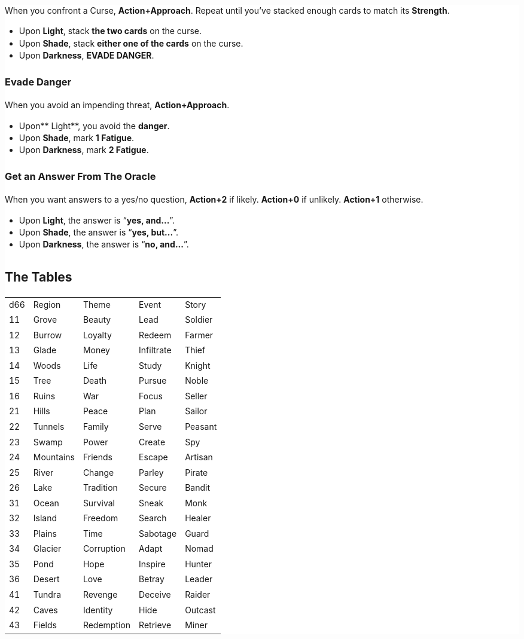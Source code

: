 When you confront a Curse, **Action+Approach**. Repeat until you’ve stacked enough cards to match its **Strength**.

- Upon **Light**, stack **the two cards** on the curse.
- Upon **Shade**, stack **either one of the cards** on the curse.
- Upon **Darkness**, **EVADE DANGER**.

### Evade Danger

When you avoid an impending threat, **Action+Approach**.

- Upon** Light**, you avoid the **danger**.
- Upon **Shade**, mark **1 Fatigue**.
- Upon **Darkness**, mark **2 Fatigue**.

### Get an Answer From The Oracle

When you want answers to a yes/no question, **Action+2** if likely. **Action+0** if unlikely. **Action+1** otherwise.

- Upon **Light**, the answer is “**yes, and...**”.
- Upon **Shade**, the answer is “**yes, but...**”.
- Upon **Darkness**, the answer is “**no, and...**”.

## The Tables

|     |           |             |            |           |
| --- | --------- | ----------- | ---------- | --------- |
| d66 | Region    | Theme       | Event      | Story     |
| 11  | Grove     | Beauty      | Lead       | Soldier   |
| 12  | Burrow    | Loyalty     | Redeem     | Farmer    |
| 13  | Glade     | Money       | Infiltrate | Thief     |
| 14  | Woods     | Life        | Study      | Knight    |
| 15  | Tree      | Death       | Pursue     | Noble     |
| 16  | Ruins     | War         | Focus      | Seller    |
| 21  | Hills     | Peace       | Plan       | Sailor    |
| 22  | Tunnels   | Family      | Serve      | Peasant   |
| 23  | Swamp     | Power       | Create     | Spy       |
| 24  | Mountains | Friends     | Escape     | Artisan   |
| 25  | River     | Change      | Parley     | Pirate    |
| 26  | Lake      | Tradition   | Secure     | Bandit    |
| 31  | Ocean     | Survival    | Sneak      | Monk      |
| 32  | Island    | Freedom     | Search     | Healer    |
| 33  | Plains    | Time        | Sabotage   | Guard     |
| 34  | Glacier   | Corruption  | Adapt      | Nomad     |
| 35  | Pond      | Hope        | Inspire    | Hunter    |
| 36  | Desert    | Love        | Betray     | Leader    |
| 41  | Tundra    | Revenge     | Deceive    | Raider    |
| 42  | Caves     | Identity    | Hide       | Outcast   |
| 43  | Fields    | Redemption  | Retrieve   | Miner     |
